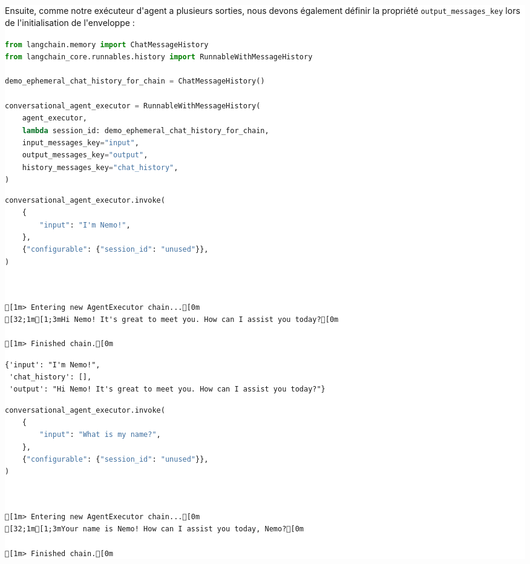 Ensuite, comme notre exécuteur d'agent a plusieurs sorties, nous devons également définir la propriété `output_messages_key` lors de l'initialisation de l'enveloppe :

```python
from langchain.memory import ChatMessageHistory
from langchain_core.runnables.history import RunnableWithMessageHistory

demo_ephemeral_chat_history_for_chain = ChatMessageHistory()

conversational_agent_executor = RunnableWithMessageHistory(
    agent_executor,
    lambda session_id: demo_ephemeral_chat_history_for_chain,
    input_messages_key="input",
    output_messages_key="output",
    history_messages_key="chat_history",
)
```

```python
conversational_agent_executor.invoke(
    {
        "input": "I'm Nemo!",
    },
    {"configurable": {"session_id": "unused"}},
)
```

```output


[1m> Entering new AgentExecutor chain...[0m
[32;1m[1;3mHi Nemo! It's great to meet you. How can I assist you today?[0m

[1m> Finished chain.[0m
```

```output
{'input': "I'm Nemo!",
 'chat_history': [],
 'output': "Hi Nemo! It's great to meet you. How can I assist you today?"}
```

```python
conversational_agent_executor.invoke(
    {
        "input": "What is my name?",
    },
    {"configurable": {"session_id": "unused"}},
)
```

```output


[1m> Entering new AgentExecutor chain...[0m
[32;1m[1;3mYour name is Nemo! How can I assist you today, Nemo?[0m

[1m> Finished chain.[0m
```

